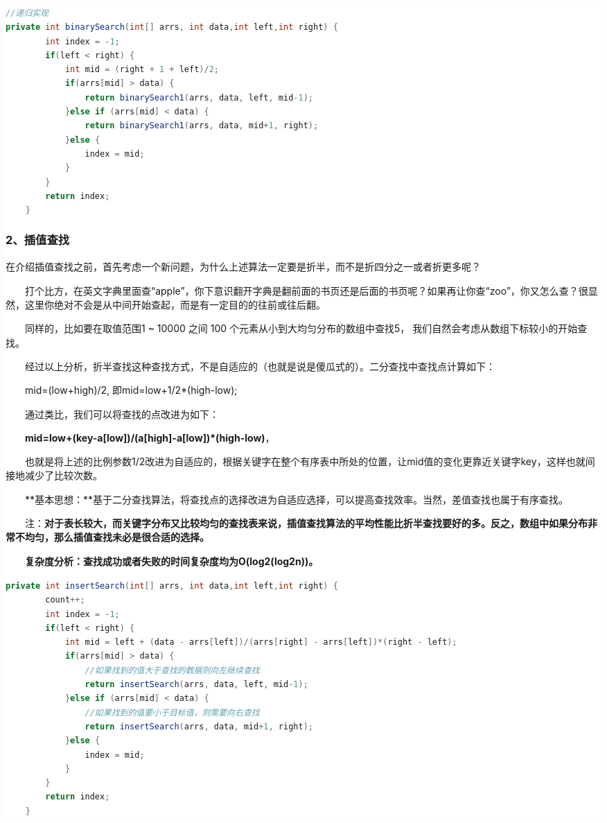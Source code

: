 ```java
```



```java
//递归实现
private int binarySearch(int[] arrs, int data,int left,int right) {
		int index = -1;
		if(left < right) {
			int mid = (right + 1 + left)/2;
			if(arrs[mid] > data) {
				return binarySearch1(arrs, data, left, mid-1);
			}else if (arrs[mid] < data) {
				return binarySearch1(arrs, data, mid+1, right);
			}else {
				index = mid;
			}
		}
		return index;
	}
```



### 2、插值查找

在介绍插值查找之前，首先考虑一个新问题，为什么上述算法一定要是折半，而不是折四分之一或者折更多呢？

　　打个比方，在英文字典里面查“apple”，你下意识翻开字典是翻前面的书页还是后面的书页呢？如果再让你查“zoo”，你又怎么查？很显然，这里你绝对不会是从中间开始查起，而是有一定目的的往前或往后翻。

　　同样的，比如要在取值范围1 ~ 10000 之间 100 个元素从小到大均匀分布的数组中查找5， 我们自然会考虑从数组下标较小的开始查找。

　　经过以上分析，折半查找这种查找方式，不是自适应的（也就是说是傻瓜式的）。二分查找中查找点计算如下：

　　mid=(low+high)/2, 即mid=low+1/2*(high-low);

　　通过类比，我们可以将查找的点改进为如下：

　　**mid=low+(key-a[low])/(a[high]-a[low])*(high-low)**，

　　也就是将上述的比例参数1/2改进为自适应的，根据关键字在整个有序表中所处的位置，让mid值的变化更靠近关键字key，这样也就间接地减少了比较次数。

　　**基本思想：**基于二分查找算法，将查找点的选择改进为自适应选择，可以提高查找效率。当然，差值查找也属于有序查找。

　　注：**对于表长较大，而关键字分布又比较均匀的查找表来说，插值查找算法的平均性能比折半查找要好的多。反之，数组中如果分布非常不均匀，那么插值查找未必是很合适的选择。**

　　**复杂度分析：查找成功或者失败的时间复杂度均为O(log2(log2n))。**

```java
private int insertSearch(int[] arrs, int data,int left,int right) {
		count++;
		int index = -1;
		if(left < right) {
			int mid = left + (data - arrs[left])/(arrs[right] - arrs[left])*(right - left);
			if(arrs[mid] > data) {
				//如果找到的值大于查找的数据则向左继续查找
				return insertSearch(arrs, data, left, mid-1);
			}else if (arrs[mid] < data) {
				//如果找到的值要小于目标值，则需要向右查找
				return insertSearch(arrs, data, mid+1, right);
			}else {
				index = mid;
			}
		}
		return index;
	}
```
